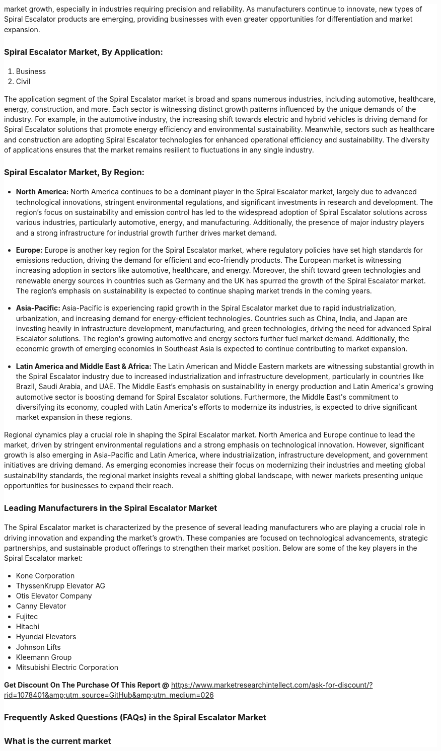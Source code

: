 market growth, especially in industries requiring precision and reliability. As manufacturers continue to innovate, new types of Spiral Escalator products are emerging, providing businesses with even greater opportunities for differentiation and market expansion.</p><h3>Spiral Escalator Market,&nbsp;By Application:</h3><ol><li>Business<li> Civil</li></ol><p>The application segment of the Spiral Escalator market is broad and spans numerous industries, including automotive, healthcare, energy, construction, and more. Each sector is witnessing distinct growth patterns influenced by the unique demands of the industry. For example, in the automotive industry, the increasing shift towards electric and hybrid vehicles is driving demand for Spiral Escalator solutions that promote energy efficiency and environmental sustainability. Meanwhile, sectors such as healthcare and construction are adopting Spiral Escalator technologies for enhanced operational efficiency and sustainability. The diversity of applications ensures that the market remains resilient to fluctuations in any single industry.</p><h3>Spiral Escalator Market, By Region:</h3><ul><li><p><strong>North America:&nbsp;</strong>North America continues to be a dominant player in the Spiral Escalator market, largely due to advanced technological innovations, stringent environmental regulations, and significant investments in research and development. The region&rsquo;s focus on sustainability and emission control has led to the widespread adoption of Spiral Escalator solutions across various industries, particularly automotive, energy, and manufacturing. Additionally, the presence of major industry players and a strong infrastructure for industrial growth further drives market demand.</p></li><li><p><strong><strong>Europe:&nbsp;</strong></strong>Europe is another key region for the Spiral Escalator market, where regulatory policies have set high standards for emissions reduction, driving the demand for efficient and eco-friendly products. The European market is witnessing increasing adoption in sectors like automotive, healthcare, and energy. Moreover, the shift toward green technologies and renewable energy sources in countries such as Germany and the UK has spurred the growth of the Spiral Escalator market. The region&rsquo;s emphasis on sustainability is expected to continue shaping market trends in the coming years.</p></li><li><p><strong><strong>Asia-Pacific:&nbsp;</strong></strong>Asia-Pacific is experiencing rapid growth in the Spiral Escalator market due to rapid industrialization, urbanization, and increasing demand for energy-efficient technologies. Countries such as China, India, and Japan are investing heavily in infrastructure development, manufacturing, and green technologies, driving the need for advanced Spiral Escalator solutions. The region's growing automotive and energy sectors further fuel market demand. Additionally, the economic growth of emerging economies in Southeast Asia is expected to continue contributing to market expansion.</p></li><li><p><strong><strong>Latin America and Middle East &amp; Africa:&nbsp;</strong></strong>The Latin American and Middle Eastern markets are witnessing substantial growth in the Spiral Escalator industry due to increased industrialization and infrastructure development, particularly in countries like Brazil, Saudi Arabia, and UAE. The Middle East&rsquo;s emphasis on sustainability in energy production and Latin America's growing automotive sector is boosting demand for Spiral Escalator solutions. Furthermore, the Middle East's commitment to diversifying its economy, coupled with Latin America's efforts to modernize its industries, is expected to drive significant market expansion in these regions.</p></li></ul><p>Regional dynamics play a crucial role in shaping the Spiral Escalator market. North America and Europe continue to lead the market, driven by stringent environmental regulations and a strong emphasis on technological innovation. However, significant growth is also emerging in Asia-Pacific and Latin America, where industrialization, infrastructure development, and government initiatives are driving demand. As emerging economies increase their focus on modernizing their industries and meeting global sustainability standards, the regional market insights reveal a shifting global landscape, with newer markets presenting unique opportunities for businesses to expand their reach.</p><h3><strong>Leading Manufacturers in the Spiral Escalator Market</strong></h3><p>The Spiral Escalator market is characterized by the presence of several leading manufacturers who are playing a crucial role in driving innovation and expanding the market&rsquo;s growth. These companies are focused on technological advancements, strategic partnerships, and sustainable product offerings to strengthen their market position. Below are some of the key players in the Spiral Escalator market:</p></div><div class="article-main__content" data-test-id="publishing-text-block"><ul><li><span class="">Kone Corporation<li> ThyssenKrupp Elevator AG<li> Otis Elevator Company<li> Canny Elevator<li> Fujitec<li> Hitachi<li> Hyundai Elevators<li> Johnson Lifts<li> Kleemann Group<li> Mitsubishi Electric Corporation</span></li></ul></div><div class="article-main__content" data-test-id="publishing-text-block"><p><span class="font-[700]"><strong>Get Discount On The Purchase Of This Report @</strong> <a href="https://www.marketresearchintellect.com/ask-for-discount/?rid=1078401&amp;utm_source=GitHub&amp;utm_medium=026" data-fr-linked="true">https://www.marketresearchintellect.com/ask-for-discount/?rid=1078401&amp;utm_source=GitHub&amp;utm_medium=026</a></span></p></div><div class="article-main__content" data-test-id="publishing-text-block"><h3><strong>Frequently Asked Questions (FAQs) in the Spiral Escalator Market</strong></h3><h3><strong>What is the current market